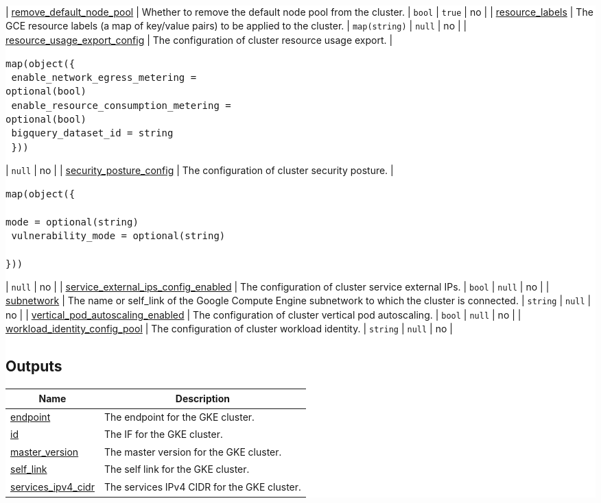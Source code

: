 | <a name="input_remove_default_node_pool"></a> [remove\_default\_node\_pool](#input\_remove\_default\_node\_pool) | Whether to remove the default node pool from the cluster. | `bool` | `true` | no |
| <a name="input_resource_labels"></a> [resource\_labels](#input\_resource\_labels) | The GCE resource labels (a map of key/value pairs) to be applied to the cluster. | `map(string)` | `null` | no |
| <a name="input_resource_usage_export_config"></a> [resource\_usage\_export\_config](#input\_resource\_usage\_export\_config) | The configuration of cluster resource usage export. | <pre>map(object({<br>    enable_network_egress_metering       = optional(bool)<br>    enable_resource_consumption_metering = optional(bool)<br>    bigquery_dataset_id                  = string<br>  }))</pre> | `null` | no |
| <a name="input_security_posture_config"></a> [security\_posture\_config](#input\_security\_posture\_config) | The configuration of cluster security posture. | <pre>map(object({<br>    mode               = optional(string)<br>    vulnerability_mode = optional(string)<br>  }))</pre> | `null` | no |
| <a name="input_service_external_ips_config_enabled"></a> [service\_external\_ips\_config\_enabled](#input\_service\_external\_ips\_config\_enabled) | The configuration of cluster service external IPs. | `bool` | `null` | no |
| <a name="input_subnetwork"></a> [subnetwork](#input\_subnetwork) | The name or self\_link of the Google Compute Engine subnetwork to which the cluster is connected. | `string` | `null` | no |
| <a name="input_vertical_pod_autoscaling_enabled"></a> [vertical\_pod\_autoscaling\_enabled](#input\_vertical\_pod\_autoscaling\_enabled) | The configuration of cluster vertical pod autoscaling. | `bool` | `null` | no |
| <a name="input_workload_identity_config_pool"></a> [workload\_identity\_config\_pool](#input\_workload\_identity\_config\_pool) | The configuration of cluster workload identity. | `string` | `null` | no |

## Outputs

| Name | Description |
|------|-------------|
| <a name="output_endpoint"></a> [endpoint](#output\_endpoint) | The endpoint for the GKE cluster. |
| <a name="output_id"></a> [id](#output\_id) | The IF for the GKE cluster. |
| <a name="output_master_version"></a> [master\_version](#output\_master\_version) | The master version for the GKE cluster. |
| <a name="output_self_link"></a> [self\_link](#output\_self\_link) | The self link for the GKE cluster. |
| <a name="output_services_ipv4_cidr"></a> [services\_ipv4\_cidr](#output\_services\_ipv4\_cidr) | The services IPv4 CIDR for the GKE cluster. |
